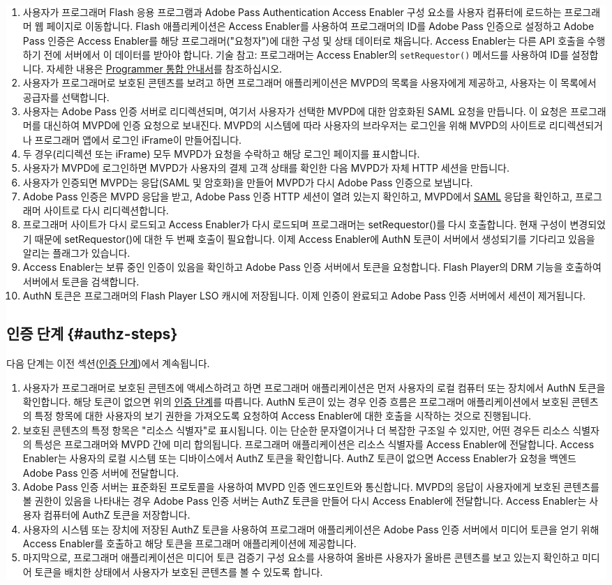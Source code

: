 1. 사용자가 프로그래머 Flash 응용 프로그램과 Adobe Pass Authentication Access Enabler 구성 요소를 사용자 컴퓨터에 로드하는 프로그래머 웹 페이지로 이동합니다. Flash 애플리케이션은 Access Enabler를 사용하여 프로그래머의 ID를 Adobe Pass 인증으로 설정하고 Adobe Pass 인증은 Access Enabler를 해당 프로그래머(&quot;요청자&quot;)에 대한 구성 및 상태 데이터로 채웁니다. Access Enabler는 다른 API 호출을 수행하기 전에 서버에서 이 데이터를 받아야 합니다.  기술 참고: 프로그래머는 Access Enabler의 `setRequestor()` 메서드를 사용하여 ID를 설정합니다. 자세한 내용은 [Programmer 통합 안내서](/help/authentication/integration-guide-programmers/programmer-integration-guide-overview.md)를 참조하십시오.
1. 사용자가 프로그래머로 보호된 콘텐츠를 보려고 하면 프로그래머 애플리케이션은 MVPD의 목록을 사용자에게 제공하고, 사용자는 이 목록에서 공급자를 선택합니다.
1. 사용자는 Adobe Pass 인증 서버로 리디렉션되며, 여기서 사용자가 선택한 MVPD에 대한 암호화된 SAML 요청을 만듭니다. 이 요청은 프로그래머를 대신하여 MVPD에 인증 요청으로 보내진다. MVPD의 시스템에 따라 사용자의 브라우저는 로그인을 위해 MVPD의 사이트로 리디렉션되거나 프로그래머 앱에서 로그인 iFrame이 만들어집니다.
1. 두 경우(리디렉션 또는 iFrame) 모두 MVPD가 요청을 수락하고 해당 로그인 페이지를 표시합니다.
1. 사용자가 MVPD에 로그인하면 MVPD가 사용자의 결제 고객 상태를 확인한 다음 MVPD가 자체 HTTP 세션을 만듭니다.
1. 사용자가 인증되면 MVPD는 응답(SAML 및 암호화)을 만들어 MVPD가 다시 Adobe Pass 인증으로 보냅니다.
1. Adobe Pass 인증은 MVPD 응답을 받고, Adobe Pass 인증 HTTP 세션이 열려 있는지 확인하고, MVPD에서 [SAML](https://en.wikipedia.org/wiki/Security_Assertion_Markup_Language) 응답을 확인하고, 프로그래머 사이트로 다시 리디렉션합니다.
1. 프로그래머 사이트가 다시 로드되고 Access Enabler가 다시 로드되며 프로그래머는 setRequestor()를 다시 호출합니다.  현재 구성이 변경되었기 때문에 setRequestor()에 대한 두 번째 호출이 필요합니다. 이제 Access Enabler에 AuthN 토큰이 서버에서 생성되기를 기다리고 있음을 알리는 플래그가 있습니다.
1. Access Enabler는 보류 중인 인증이 있음을 확인하고 Adobe Pass 인증 서버에서 토큰을 요청합니다. Flash Player의 DRM 기능을 호출하여 서버에서 토큰을 검색합니다.
1. AuthN 토큰은 프로그래머의 Flash Player LSO 캐시에 저장됩니다. 이제 인증이 완료되고 Adobe Pass 인증 서버에서 세션이 제거됩니다.

## 인증 단계 {#authz-steps}

다음 단계는 이전 섹션([인증 단계](#authn-steps))에서 계속됩니다.

1. 사용자가 프로그래머로 보호된 콘텐츠에 액세스하려고 하면 프로그래머 애플리케이션은 먼저 사용자의 로컬 컴퓨터 또는 장치에서 AuthN 토큰을 확인합니다.  해당 토큰이 없으면 위의 [인증 단계](#authn-steps)를 따릅니다.  AuthN 토큰이 있는 경우 인증 흐름은 프로그래머 애플리케이션에서 보호된 콘텐츠의 특정 항목에 대한 사용자의 보기 권한을 가져오도록 요청하여 Access Enabler에 대한 호출을 시작하는 것으로 진행됩니다.
1. 보호된 콘텐츠의 특정 항목은 &quot;리소스 식별자&quot;로 표시됩니다.  이는 단순한 문자열이거나 더 복잡한 구조일 수 있지만, 어떤 경우든 리소스 식별자의 특성은 프로그래머와 MVPD 간에 미리 합의됩니다.  프로그래머 애플리케이션은 리소스 식별자를 Access Enabler에 전달합니다.  Access Enabler는 사용자의 로컬 시스템 또는 디바이스에서 AuthZ 토큰을 확인합니다.  AuthZ 토큰이 없으면 Access Enabler가 요청을 백엔드 Adobe Pass 인증 서버에 전달합니다.
1. Adobe Pass 인증 서버는 표준화된 프로토콜을 사용하여 MVPD 인증 엔드포인트와 통신합니다.  MVPD의 응답이 사용자에게 보호된 콘텐츠를 볼 권한이 있음을 나타내는 경우 Adobe Pass 인증 서버는 AuthZ 토큰을 만들어 다시 Access Enabler에 전달합니다. Access Enabler는 사용자 컴퓨터에 AuthZ 토큰을 저장합니다.
1. 사용자의 시스템 또는 장치에 저장된 AuthZ 토큰을 사용하여 프로그래머 애플리케이션은 Adobe Pass 인증 서버에서 미디어 토큰을 얻기 위해 Access Enabler를 호출하고 해당 토큰을 프로그래머 애플리케이션에 제공합니다.
1. 마지막으로, 프로그래머 애플리케이션은 미디어 토큰 검증기 구성 요소를 사용하여 올바른 사용자가 올바른 콘텐츠를 보고 있는지 확인하고 미디어 토큰을 배치한 상태에서 사용자가 보호된 콘텐츠를 볼 수 있도록 합니다.


